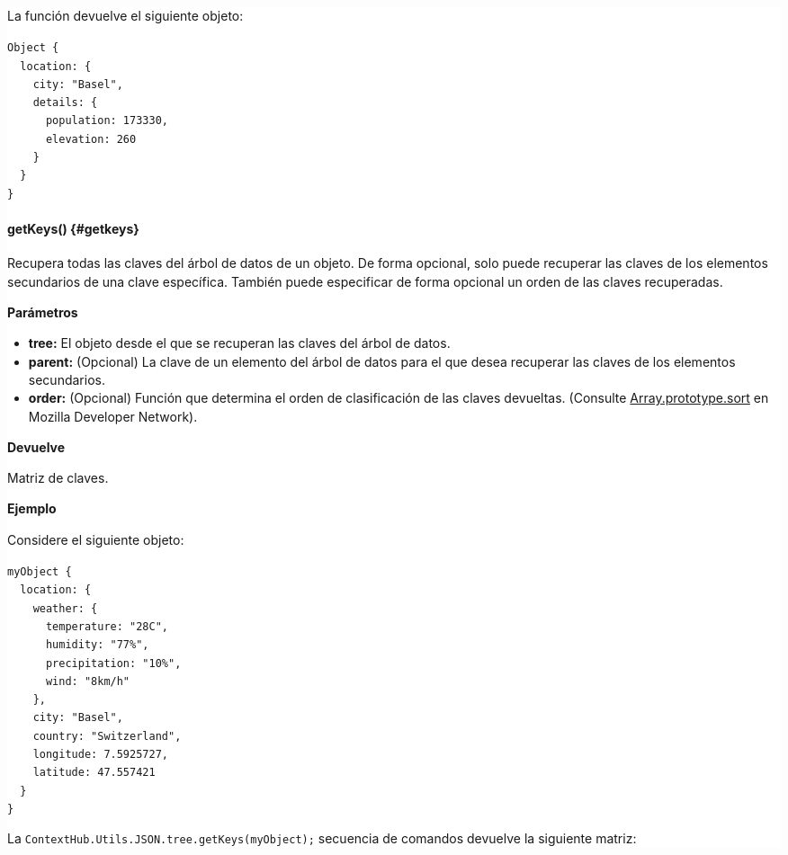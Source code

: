 La función devuelve el siguiente objeto:

```
Object {
  location: {
    city: "Basel",
    details: {
      population: 173330,
      elevation: 260
    }
  }
}
```

#### getKeys() {#getkeys}

Recupera todas las claves del árbol de datos de un objeto. De forma opcional, solo puede recuperar las claves de los elementos secundarios de una clave específica. También puede especificar de forma opcional un orden de las claves recuperadas.

**Parámetros**

* **tree:** El objeto desde el que se recuperan las claves del árbol de datos.
* **parent:** (Opcional) La clave de un elemento del árbol de datos para el que desea recuperar las claves de los elementos secundarios.
* **order:** (Opcional) Función que determina el orden de clasificación de las claves devueltas. (Consulte [Array.prototype.sort](https://developer.mozilla.org/en-US/docs/Web/JavaScript/Reference/Global_Objects/Array/sort) en Mozilla Developer Network).

**Devuelve**

Matriz de claves.

**Ejemplo**

Considere el siguiente objeto:

```
myObject {
  location: {
    weather: {
      temperature: "28C",
      humidity: "77%",
      precipitation: "10%",
      wind: "8km/h"
    },
    city: "Basel",
    country: "Switzerland",
    longitude: 7.5925727,
    latitude: 47.557421
  }
}
```

La `ContextHub.Utils.JSON.tree.getKeys(myObject);` secuencia de comandos devuelve la siguiente matriz:
